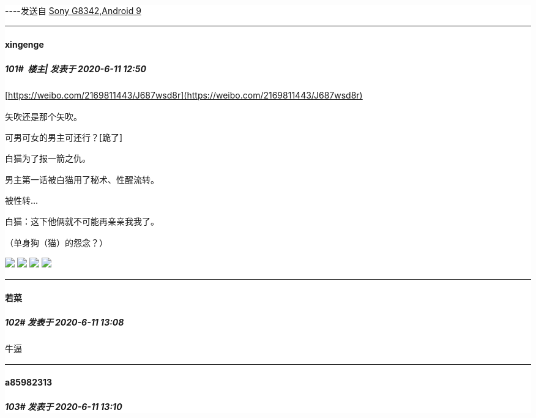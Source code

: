 
----发送自 [Sony G8342,Android 9](http://stage1.5j4m.com/?1.36)







*****

####  xingenge  
##### 101#         楼主| 发表于 2020-6-11 12:50



[https://weibo.com/2169811443/J687wsd8r](https://weibo.com/2169811443/J687wsd8r)


矢吹还是那个矢吹。

可男可女的男主可还行？[跪了]

白猫为了报一箭之仇。

男主第一话被白猫用了秘术、性醒流转。

被性转…

白猫：这下他俩就不可能再亲亲我我了。

（单身狗（猫）的怨念？）

<img src="http://wx1.sinaimg.cn/large/8154b1f3gy1gfo94cl3roj20u0140tne.jpg" referrerpolicy="no-referrer">
<img src="http://wx4.sinaimg.cn/large/8154b1f3gy1gfo94djbz2j20u01407fj.jpg" referrerpolicy="no-referrer">
<img src="http://wx2.sinaimg.cn/large/8154b1f3gy1gfo94fdtloj20u0140dsk.jpg" referrerpolicy="no-referrer">
<img src="http://wx1.sinaimg.cn/large/8154b1f3gy1gfo94blrapj20u0140wr9.jpg" referrerpolicy="no-referrer">







*****

####  若菜  
##### 102#       发表于 2020-6-11 13:08




牛逼







*****

####  a85982313  
##### 103#       发表于 2020-6-11 13:10
